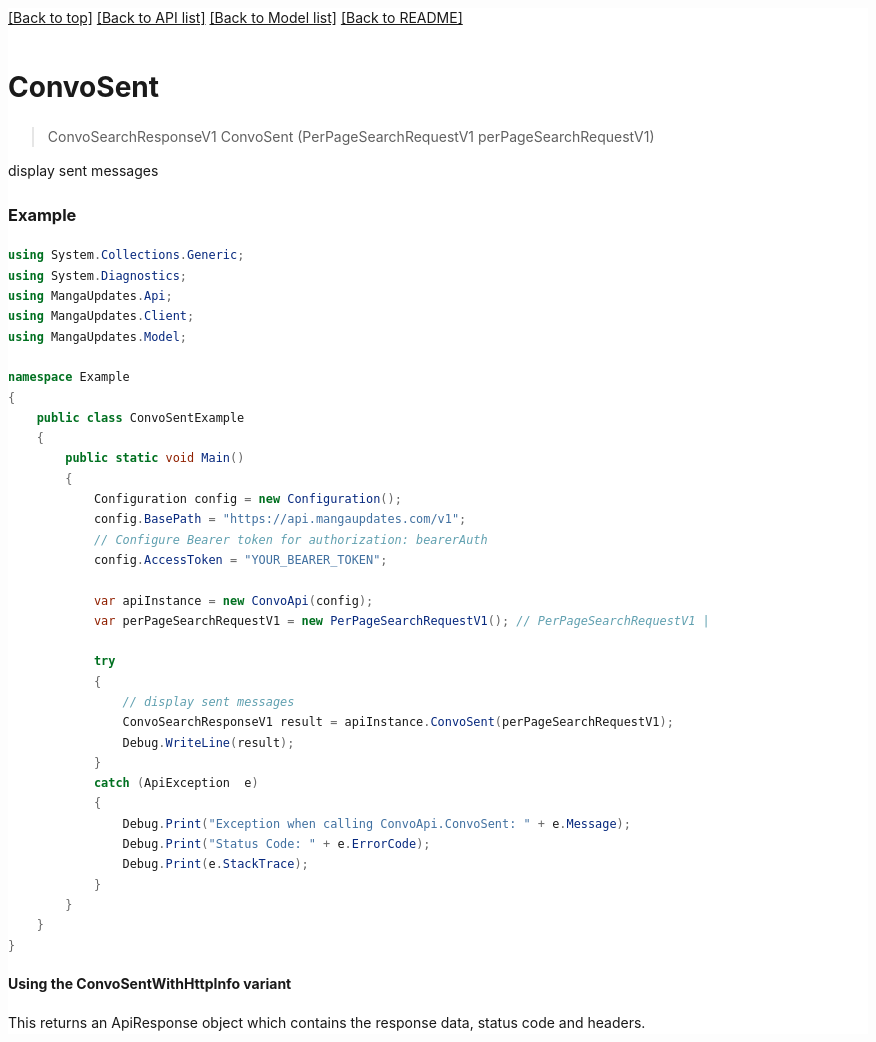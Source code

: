 [[Back to top]](#) [[Back to API list]](../README.md#documentation-for-api-endpoints) [[Back to Model list]](../README.md#documentation-for-models) [[Back to README]](../README.md)

<a id="convosent"></a>
# **ConvoSent**
> ConvoSearchResponseV1 ConvoSent (PerPageSearchRequestV1 perPageSearchRequestV1)

display sent messages

### Example
```csharp
using System.Collections.Generic;
using System.Diagnostics;
using MangaUpdates.Api;
using MangaUpdates.Client;
using MangaUpdates.Model;

namespace Example
{
    public class ConvoSentExample
    {
        public static void Main()
        {
            Configuration config = new Configuration();
            config.BasePath = "https://api.mangaupdates.com/v1";
            // Configure Bearer token for authorization: bearerAuth
            config.AccessToken = "YOUR_BEARER_TOKEN";

            var apiInstance = new ConvoApi(config);
            var perPageSearchRequestV1 = new PerPageSearchRequestV1(); // PerPageSearchRequestV1 | 

            try
            {
                // display sent messages
                ConvoSearchResponseV1 result = apiInstance.ConvoSent(perPageSearchRequestV1);
                Debug.WriteLine(result);
            }
            catch (ApiException  e)
            {
                Debug.Print("Exception when calling ConvoApi.ConvoSent: " + e.Message);
                Debug.Print("Status Code: " + e.ErrorCode);
                Debug.Print(e.StackTrace);
            }
        }
    }
}
```

#### Using the ConvoSentWithHttpInfo variant
This returns an ApiResponse object which contains the response data, status code and headers.
